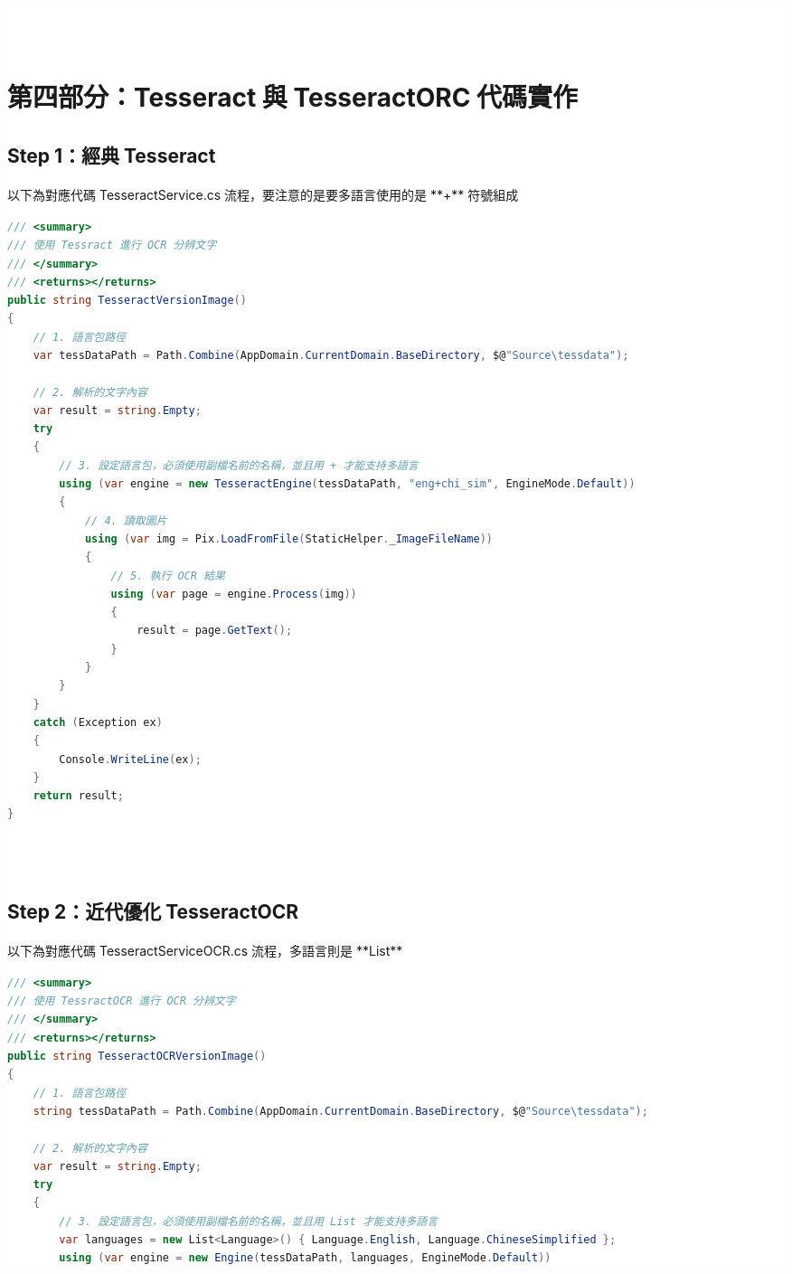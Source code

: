 

<br/><br/>
<h1>第四部分：Tesseract 與 TesseractORC 代碼實作</h1>

<h2>Step 1：經典 Tesseract</h2>
以下為對應代碼 TesseractService.cs 流程，要注意的是要多語言使用的是 **+** 符號組成

``` C#
/// <summary>
/// 使用 Tessract 進行 OCR 分辨文字
/// </summary>
/// <returns></returns>
public string TesseractVersionImage()
{
    // 1. 語言包路徑
    var tessDataPath = Path.Combine(AppDomain.CurrentDomain.BaseDirectory, $@"Source\tessdata");

    // 2. 解析的文字內容
    var result = string.Empty;
    try
    {
        // 3. 設定語言包，必須使用副檔名前的名稱，並且用 + 才能支持多語言
        using (var engine = new TesseractEngine(tessDataPath, "eng+chi_sim", EngineMode.Default))
        {
            // 4. 讀取圖片
            using (var img = Pix.LoadFromFile(StaticHelper._ImageFileName))
            {
                // 5. 執行 OCR 結果
                using (var page = engine.Process(img))
                {                            
                    result = page.GetText();
                }
            }
        }
    }
    catch (Exception ex)
    {
        Console.WriteLine(ex);
    }
    return result;
}

```

<br/><br/>

<h2>Step 2：近代優化 TesseractOCR</h2>
以下為對應代碼 TesseractServiceOCR.cs 流程，多語言則是 **List** 

``` C#
/// <summary>
/// 使用 TessractOCR 進行 OCR 分辨文字
/// </summary>
/// <returns></returns>
public string TesseractOCRVersionImage()
{
    // 1. 語言包路徑
    string tessDataPath = Path.Combine(AppDomain.CurrentDomain.BaseDirectory, $@"Source\tessdata");

    // 2. 解析的文字內容
    var result = string.Empty;
    try
    {
        // 3. 設定語言包，必須使用副檔名前的名稱，並且用 List 才能支持多語言
        var languages = new List<Language>() { Language.English, Language.ChineseSimplified };
        using (var engine = new Engine(tessDataPath, languages, EngineMode.Default))
```